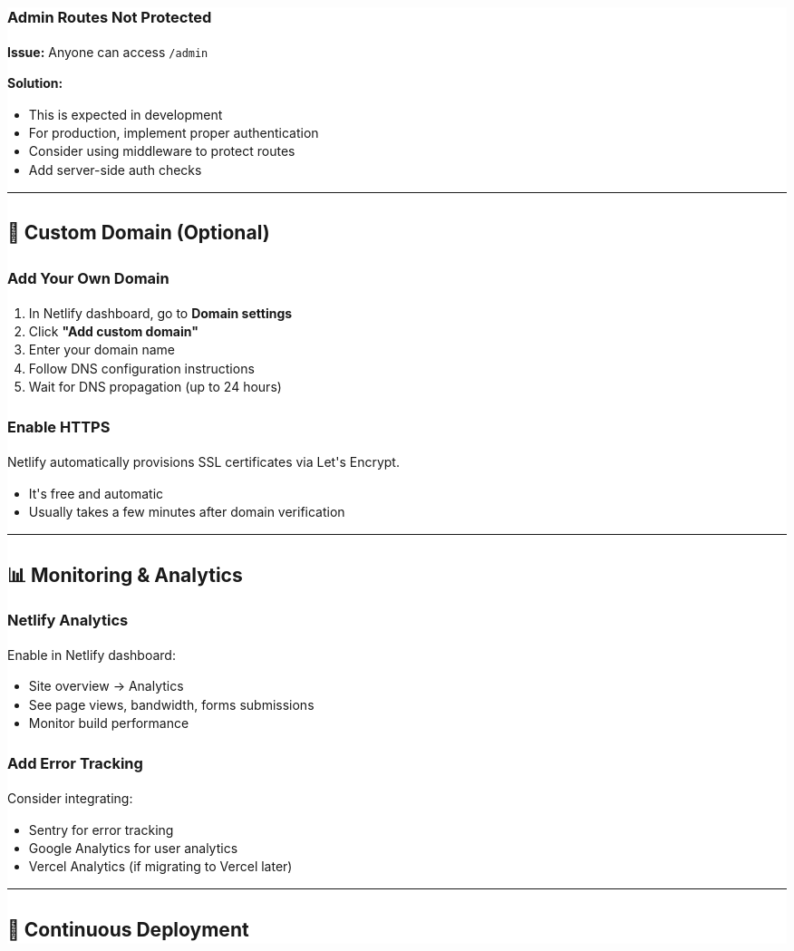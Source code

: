 ### Admin Routes Not Protected

**Issue:** Anyone can access `/admin`

**Solution:**

- This is expected in development
- For production, implement proper authentication
- Consider using middleware to protect routes
- Add server-side auth checks

---

## 🌟 Custom Domain (Optional)

### Add Your Own Domain

1. In Netlify dashboard, go to **Domain settings**
2. Click **"Add custom domain"**
3. Enter your domain name
4. Follow DNS configuration instructions
5. Wait for DNS propagation (up to 24 hours)

### Enable HTTPS

Netlify automatically provisions SSL certificates via Let's Encrypt.

- It's free and automatic
- Usually takes a few minutes after domain verification

---

## 📊 Monitoring & Analytics

### Netlify Analytics

Enable in Netlify dashboard:

- Site overview → Analytics
- See page views, bandwidth, forms submissions
- Monitor build performance

### Add Error Tracking

Consider integrating:

- Sentry for error tracking
- Google Analytics for user analytics
- Vercel Analytics (if migrating to Vercel later)

---

## 🔄 Continuous Deployment
